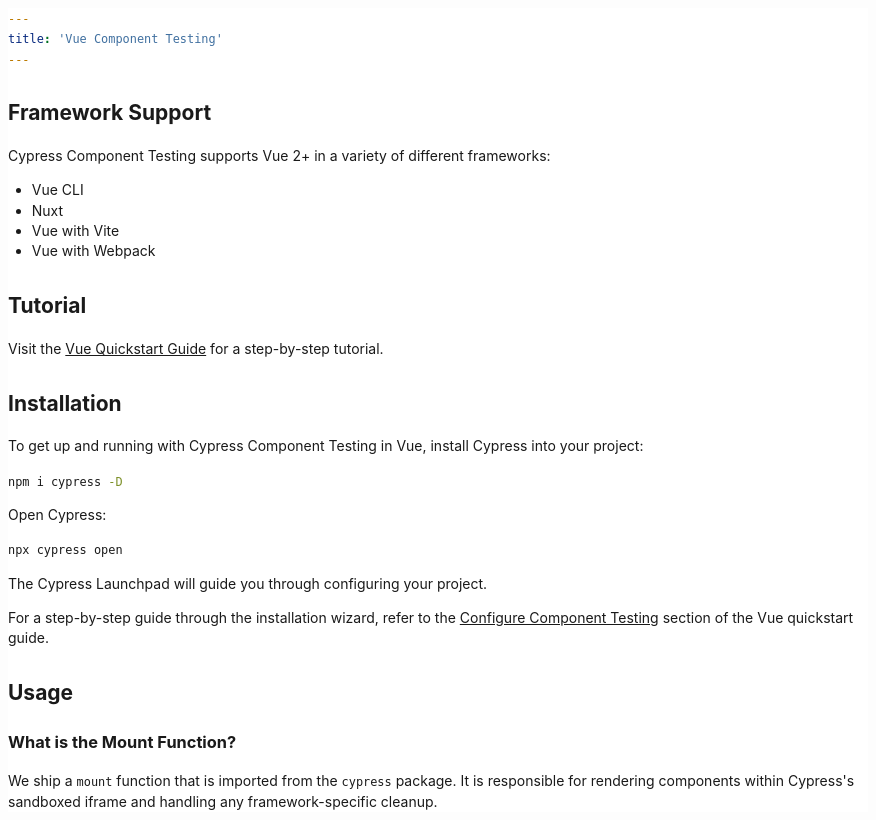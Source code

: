 ```yaml
---
title: 'Vue Component Testing'
---
```


## Framework Support

Cypress Component Testing supports Vue 2+ in a variety of different frameworks:

- Vue CLI
- Nuxt
- Vue with Vite
- Vue with Webpack

## Tutorial

Visit the [Vue Quickstart Guide](/guides/component-testing/quickstart-vue) for a
step-by-step tutorial.

## Installation

To get up and running with Cypress Component Testing in Vue, install Cypress
into your project:

```bash
npm i cypress -D
```

Open Cypress:

```bash
npx cypress open
```

<DocsImage 
  src="/img/guides/component-testing/select-test-type.jpg" 
  caption="Choose Component Testing"> </DocsImage>

The Cypress Launchpad will guide you through configuring your project.

For a step-by-step guide through the installation wizard, refer to the
[Configure Component Testing](/guides/component-testing/quickstart-vue#Configuring-Component-Testing)
section of the Vue quickstart guide.

## Usage

### What is the Mount Function?

We ship a `mount` function that is imported from the `cypress` package. It is
responsible for rendering components within Cypress's sandboxed iframe and
handling any framework-specific cleanup.
